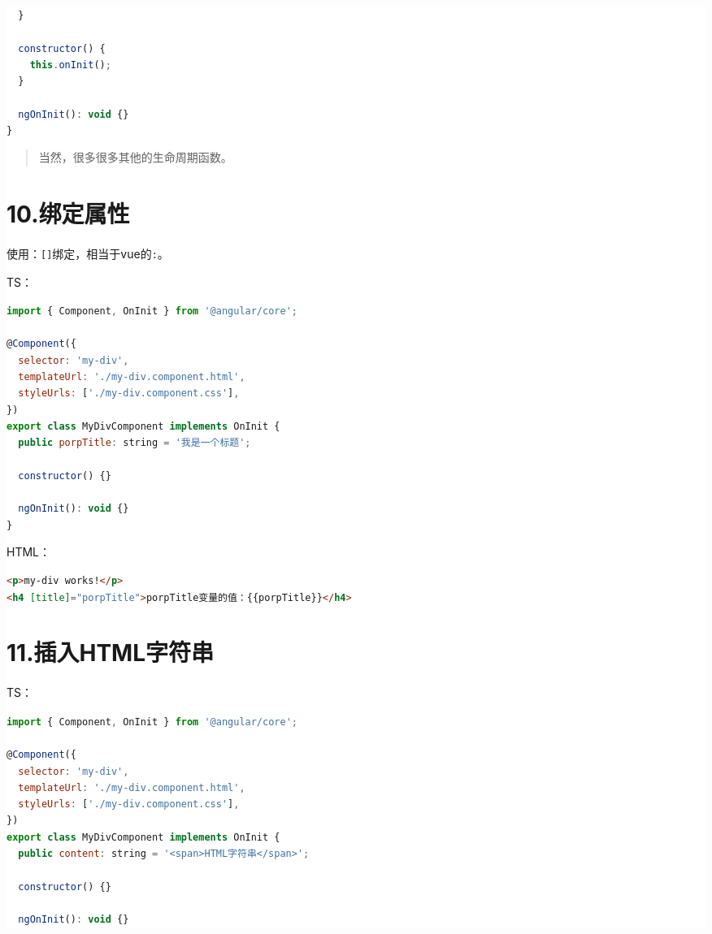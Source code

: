 ```js
  }

  constructor() {
    this.onInit();
  }

  ngOnInit(): void {}
}

```

> 当然，很多很多其他的生命周期函数。

# 10.绑定属性

使用：`[]`绑定，相当于vue的`:`。

TS：

```js
import { Component, OnInit } from '@angular/core';

@Component({
  selector: 'my-div',
  templateUrl: './my-div.component.html',
  styleUrls: ['./my-div.component.css'],
})
export class MyDivComponent implements OnInit {
  public porpTitle: string = '我是一个标题';

  constructor() {}

  ngOnInit(): void {}
}

```



HTML：

```html
<p>my-div works!</p>
<h4 [title]="porpTitle">porpTitle变量的值：{{porpTitle}}</h4>

```



# 11.插入HTML字符串

TS：

```js
import { Component, OnInit } from '@angular/core';

@Component({
  selector: 'my-div',
  templateUrl: './my-div.component.html',
  styleUrls: ['./my-div.component.css'],
})
export class MyDivComponent implements OnInit {
  public content: string = '<span>HTML字符串</span>';

  constructor() {}

  ngOnInit(): void {}
```
